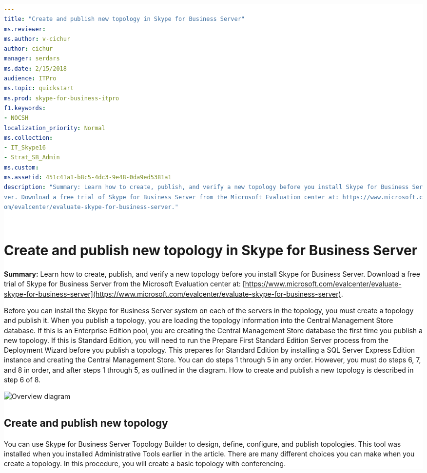 ```yaml
---
title: "Create and publish new topology in Skype for Business Server"
ms.reviewer: 
ms.author: v-cichur
author: cichur
manager: serdars
ms.date: 2/15/2018
audience: ITPro
ms.topic: quickstart
ms.prod: skype-for-business-itpro
f1.keywords:
- NOCSH
localization_priority: Normal
ms.collection: 
- IT_Skype16
- Strat_SB_Admin
ms.custom: 
ms.assetid: 451c41a1-b8c5-4dc3-9e48-0da9ed5381a1
description: "Summary: Learn how to create, publish, and verify a new topology before you install Skype for Business Server. Download a free trial of Skype for Business Server from the Microsoft Evaluation center at: https://www.microsoft.com/evalcenter/evaluate-skype-for-business-server."
---
```


# Create and publish new topology in Skype for Business Server
 
**Summary:** Learn how to create, publish, and verify a new topology before you install Skype for Business Server. Download a free trial of Skype for Business Server from the Microsoft Evaluation center at: [https://www.microsoft.com/evalcenter/evaluate-skype-for-business-server](https://www.microsoft.com/evalcenter/evaluate-skype-for-business-server).
  
Before you can install the Skype for Business Server system on each of the servers in the topology, you must create a topology and publish it. When you publish a topology, you are loading the topology information into the Central Management Store database. If this is an Enterprise Edition pool, you are creating the Central Management Store database the first time you publish a new topology. If this is Standard Edition, you will need to run the Prepare First Standard Edition Server process from the Deployment Wizard before you publish a topology. This prepares for Standard Edition by installing a SQL Server Express Edition instance and creating the Central Management Store. You can do steps 1 through 5 in any order. However, you must do steps 6, 7, and 8 in order, and after steps 1 through 5, as outlined in the diagram. How to create and publish a new topology is described in step 6 of 8.
  
![Overview diagram](../../media/c5c09ba2-c98b-4194-9857-7c3087c5560e.png)
  
## Create and publish new topology

You can use Skype for Business Server Topology Builder to design, define, configure, and publish topologies. This tool was installed when you installed Administrative Tools earlier in the article. There are many different choices you can make when you create a topology. In this procedure, you will create a basic topology with conferencing.
  